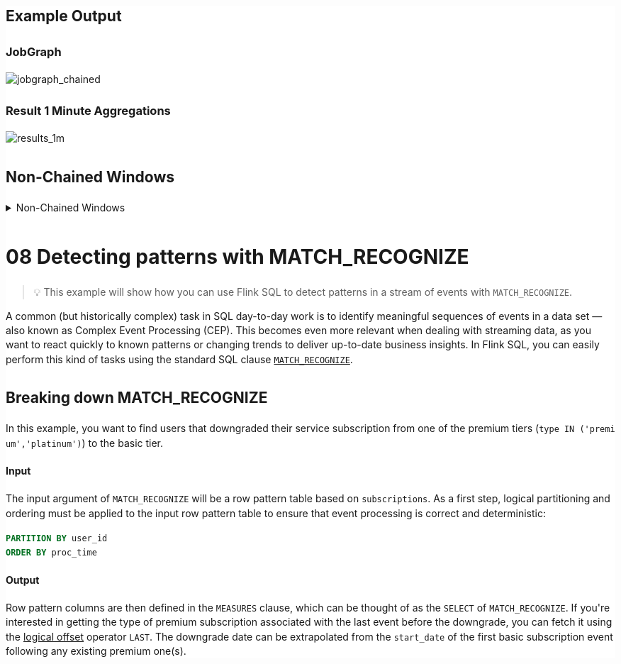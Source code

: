 ## Example Output

### JobGraph

![jobgraph_chained](https://user-images.githubusercontent.com/23521087/105503848-5e94f600-5cc7-11eb-9a7f-2944dd4e1faf.png)

### Result 1 Minute Aggregations

![results_1m](https://user-images.githubusercontent.com/23521087/105503896-6c4a7b80-5cc7-11eb-958d-05d48c9921cf.png)

## Non-Chained Windows

<details><summary>Non-Chained Windows</summary></details>

# 08 Detecting patterns with MATCH_RECOGNIZE

> :bulb: This example will show how you can use Flink SQL to detect patterns in a stream of events with `MATCH_RECOGNIZE`.

A common (but historically complex) task in SQL day-to-day work is to identify meaningful sequences of events in a data set — also known as Complex Event Processing (CEP). This becomes even more relevant when dealing with streaming data, as you want to react quickly to known patterns or changing trends to deliver up-to-date business insights. In Flink SQL, you can easily perform this kind of tasks using the standard SQL clause [`MATCH_RECOGNIZE`](https://ci.apache.org/projects/flink/flink-docs-stable/dev/table/streaming/match_recognize.html).

## Breaking down MATCH_RECOGNIZE

In this example, you want to find users that downgraded their service subscription from one of the premium tiers (`type IN ('premium','platinum')`) to the basic tier. 

#### Input

The input argument of `MATCH_RECOGNIZE` will be a row pattern table based on `subscriptions`. As a first step, logical partitioning and ordering must be applied to the input row pattern table to ensure that event processing is correct and deterministic:

```sql
PARTITION BY user_id 
ORDER BY proc_time
```

#### Output

Row pattern columns are then defined in the `MEASURES` clause, which can be thought of as the `SELECT` of `MATCH_RECOGNIZE`. If you're interested in getting the type of premium subscription associated with the last event before the downgrade, you can fetch it using the [logical offset](https://ci.apache.org/projects/flink/flink-docs-stable/dev/table/streaming/match_recognize.html#logical-offsets) operator `LAST`. The downgrade date can be extrapolated from the `start_date` of the first basic subscription event following any existing premium one(s).
